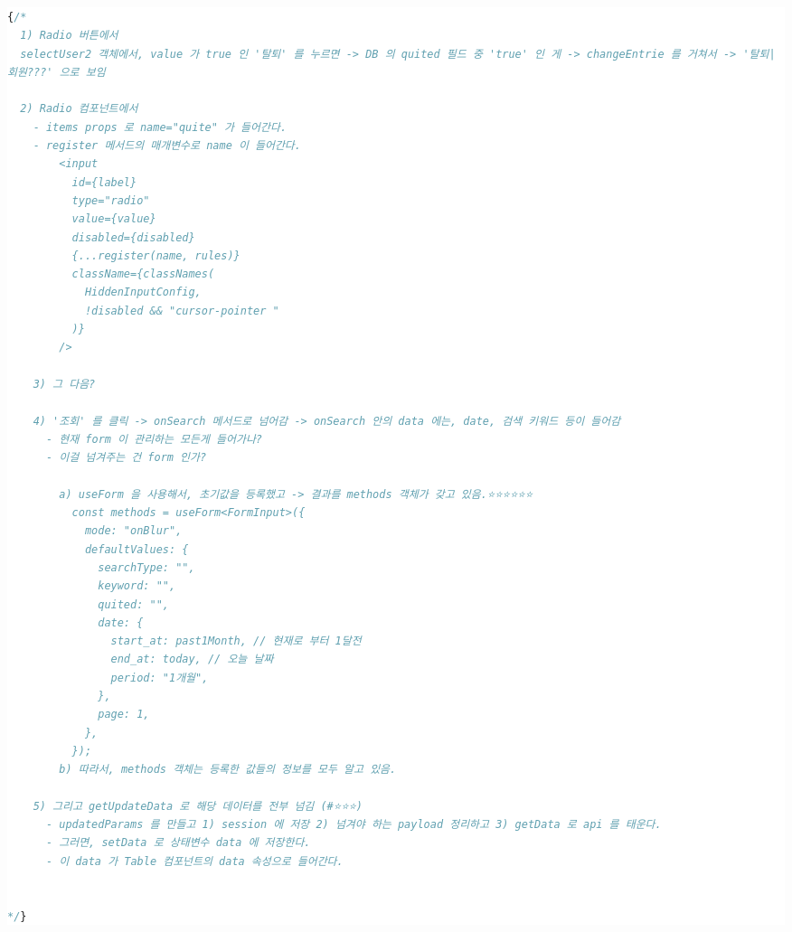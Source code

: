 ```jsx
{/*
  1) Radio 버튼에서
  selectUser2 객체에서, value 가 true 인 '탈퇴' 를 누르면 -> DB 의 quited 필드 중 'true' 인 게 -> changeEntrie 를 거쳐서 -> '탈퇴|회원???' 으로 보임

  2) Radio 컴포넌트에서
    - items props 로 name="quite" 가 들어간다.
    - register 메서드의 매개변수로 name 이 들어간다.
        <input
          id={label}
          type="radio"
          value={value}
          disabled={disabled}
          {...register(name, rules)}
          className={classNames(
            HiddenInputConfig,
            !disabled && "cursor-pointer "
          )}
        />

    3) 그 다음?

    4) '조회' 를 클릭 -> onSearch 메서드로 넘어감 -> onSearch 안의 data 에는, date, 검색 키워드 등이 들어감
      - 현재 form 이 관리하는 모든게 들어가나?
      - 이걸 넘겨주는 건 form 인가?

        a) useForm 을 사용해서, 초기값을 등록했고 -> 결과를 methods 객체가 갖고 있음.⭐⭐⭐⭐⭐⭐
          const methods = useForm<FormInput>({
            mode: "onBlur",
            defaultValues: {
              searchType: "",
              keyword: "",
              quited: "",
              date: {
                start_at: past1Month, // 현재로 부터 1달전
                end_at: today, // 오늘 날짜
                period: "1개월",
              },
              page: 1,
            },
          });
        b) 따라서, methods 객체는 등록한 값들의 정보를 모두 알고 있음.

    5) 그리고 getUpdateData 로 해당 데이터를 전부 넘김 (#⭐⭐⭐)
      - updatedParams 를 만들고 1) session 에 저장 2) 넘겨야 하는 payload 정리하고 3) getData 로 api 를 태운다.
      - 그러면, setData 로 상태변수 data 에 저장한다.
      - 이 data 가 Table 컴포넌트의 data 속성으로 들어간다.


*/}
```
